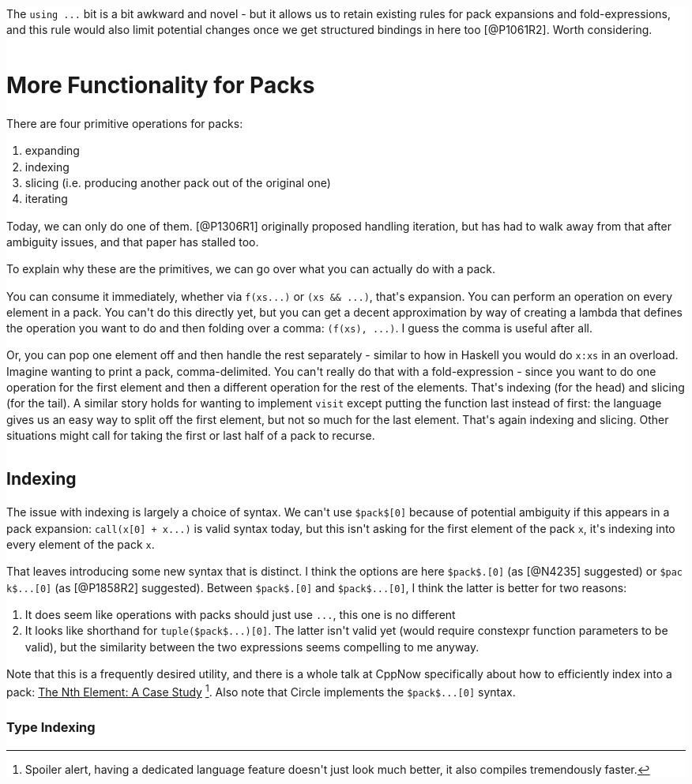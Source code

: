 The `using ...` bit is a bit awkward and novel - but it allows us to retain existing rules for pack expansions and fold-expressions, and this rule would also limit potential changes once we get structured bindings in here too [@P1061R2]. Worth considering.

# More Functionality for Packs

There are four primitive operations for packs:

1. expanding
2. indexing
3. slicing (i.e. producing another pack out of the original one)
4. iterating

Today, we can only do one of them. [@P1306R1] originally proposed handling iteration, but has had to walk away from that after ambiguity issues, and that paper has stalled too.

To explain why these are the primitives, we can go over what you can actually do with a pack.

You can consume it immediately, whether via `f(xs...)` or `(xs && ...)`, that's expansion. You can perform an operation on every element in a pack. You can't do this directly yet, but you can get a decent approximation by way of creating a lambda that defines the operation you want to do and then folding over a comma: `(f(xs), ...)`. I guess the comma is useful after all.

Or, you can pop one element off and then handle the rest separately - similar to how in Haskell you would do `x:xs` in an overload. Imagine wanting to print a pack, comma-delimited. You can't really do that with a fold-expression - since you want to do one operation for the first element and then a different operation for the rest of the elements. That's indexing (for the head) and slicing (for the tail). A similar story holds for wanting to implement `visit` except putting the function last instead of first: the language gives us an easy way to split off the first element, but not so much for the last element. That's again indexing and slicing. Other situations might call for taking the first or last half of a pack to recurse.

## Indexing

The issue with indexing is largely a choice of syntax. We can't use `$pack$[0]` because of potential ambiguity if this appears in a pack expansion: `call(x[0] + x...)` is valid syntax today, but this isn't asking for the first element of the pack `x`, it's indexing into every element of the pack `x`.

That leaves introducing some new syntax that is distinct. I think the options are here `$pack$.[0]` (as [@N4235] suggested) or `$pack$...[0]` (as [@P1858R2] suggested). Between `$pack$.[0]` and `$pack$...[0]`, I think the latter is better for two reasons:

1. It does seem like operations with packs should just use `...`, this one is no different
2. It looks like shorthand for `tuple($pack$...)[0]`. The latter isn't valid yet (would require constexpr function parameters to be valid), but the similarity between the two expressions seems compelling to me anyway.

Note that this is a frequently desired utility, and there is a whole talk at CppNow specifically about how to efficiently index into a pack: [The Nth Element: A Case Study](https://www.youtube.com/watch?v=LfOh0DwTP00) [^indexing]. Also note that Circle implements the `$pack$...[0]` syntax.

[^indexing]: Spoiler alert, having a dedicated language feature doesn't just look much better, it also compiles tremendously faster.

### Type Indexing


[^exp]: There, the facility was trying to support iterating over both packs and tuples, but it can be ambiguous in some contexts. If the direction were to iterate over `tuple` as a tuple and `{pack...}` as a pack, we could get both pieces of functionality with any ambiguity and without having to construct a tuple out of the pack.
[^braces]: But they _do_ use more braces, so we can advertise it as uniform pack expansion.
[^transient]: This implementation requires non-transient constexpr allocation, which currently doesn't work, but can be rewritten to avoid it. And besides, the whole reflection part doesn't currently work either.
[^dslice]: D's slice overloading is [fairly involved](https://dlang.org/spec/operatoroverloading.html#slice), and also supports adding multiple groups. Like `x[1, 2, 8..20]`. On the one hand, this is interesting, but on the other hand with the adoption of multi-dimensional subscript operators, we're establishing a meaning for `x[1, 2]` in C++ that is at odds with interpreting this as a slice of the 2nd and 3rd elements.
[^dots]: Six dots to pull one element of a tuple? That's more than a little excessive.
[^std_slice]: Yeah, `std::slice` exists.